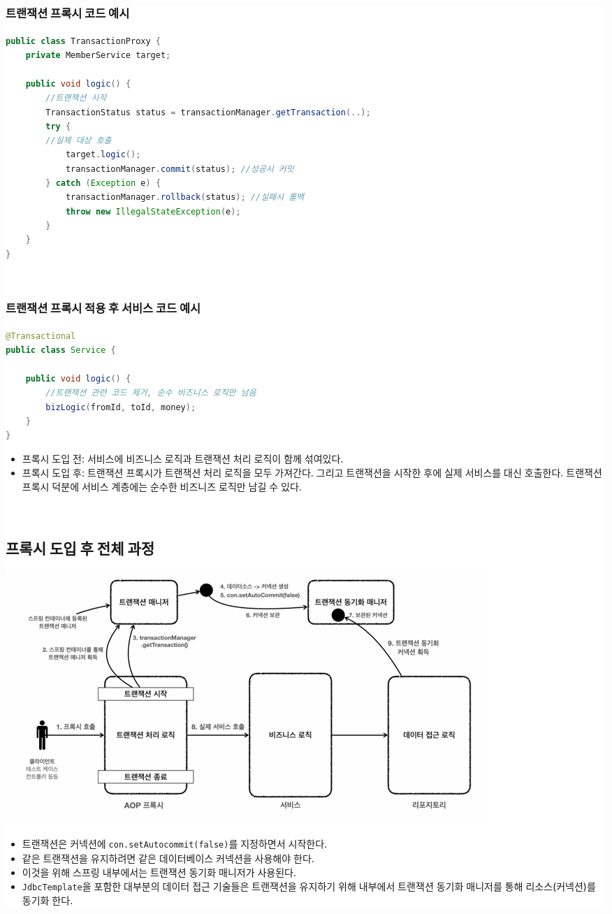 ### 트랜잭션 프록시 코드 예시
```java
public class TransactionProxy {
    private MemberService target;

    public void logic() {
        //트랜잭션 시작
        TransactionStatus status = transactionManager.getTransaction(..);
        try {
        //실제 대상 호출
            target.logic();
            transactionManager.commit(status); //성공시 커밋
        } catch (Exception e) {
            transactionManager.rollback(status); //실패시 롤백
            throw new IllegalStateException(e);
        }
    }
}
```

<br>

### 트랜잭션 프록시 적용 후 서비스 코드 예시
```java
@Transactional
public class Service {

    public void logic() {
        //트랜잭션 관련 코드 제거, 순수 비즈니스 로직만 남음
        bizLogic(fromId, toId, money);
    }
}
```
* 프록시 도입 전: 서비스에 비즈니스 로직과 트랜잭션 처리 로직이 함께 섞여있다.
* 프록시 도입 후: 트랜잭션 프록시가 트랜잭션 처리 로직을 모두 가져간다. 그리고 트랜잭션을 시작한 후에 실제 서비스를 대신 호출한다.
  트랜잭션 프록시 덕분에 서비스 계층에는 순수한 비즈니즈 로직만 남길 수 있다.

<br>

## 프록시 도입 후 전체 과정
![Understanding_Spring_Transactions](01.Understanding_Spring_Transactions(intro)4.PNG)
* 트랜잭션은 커넥션에 ```con.setAutocommit(false)```를 지정하면서 시작한다.
* 같은 트랜잭션을 유지하려면 같은 데이터베이스 커넥션을 사용해야 한다.
* 이것을 위해 스프링 내부에서는 트랜잭션 동기화 매니저가 사용된다.
* ```JdbcTemplate```을 포함한 대부분의 데이터 접근 기술들은 트랜잭션을 유지하기 위해 내부에서 트랜잭션 동기화 매니저를 통해 리소스(커넥션)를 동기화 한다.